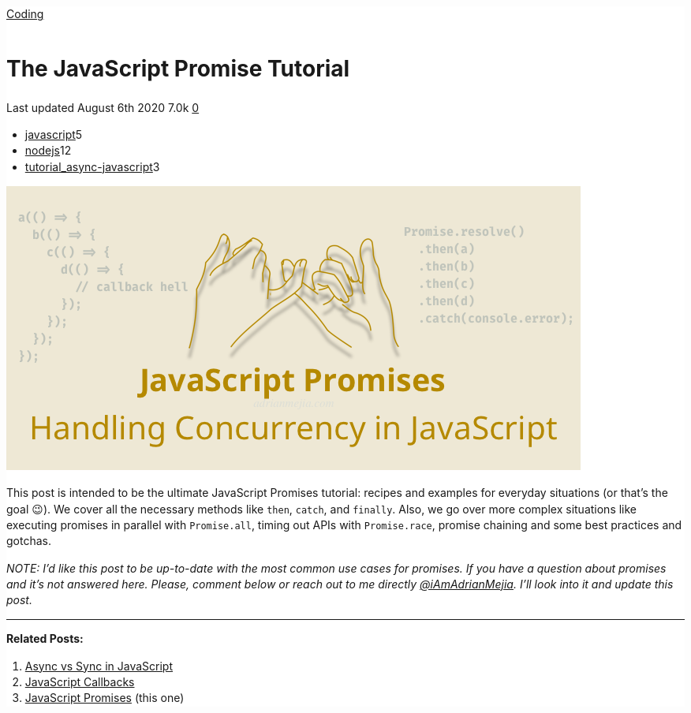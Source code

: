 



<a href="/categories/coding/" class="category-link">Coding</a>

The JavaScript Promise Tutorial
===============================

<span title="Last time this post was updated"> Last updated August 6th 2020 </span> <span class="m-x-2" title="Pageviews"> 7.0k </span> <span class="m-x-2" title="Click to go to the comments section"> [ <span class="disqus-comment-count" data-disqus-url="https://master--bgoonz-blog.netlify.app/promises-tutorial-concurrency-in-javascript-node/">0</span>](#disqus_thread) </span>

-   <a href="/tags/javascript/" class="tag-list-link">javascript</a><span class="tag-list-count">5</span>
-   <a href="/tags/nodejs/" class="tag-list-link">nodejs</a><span class="tag-list-count">12</span>
-   <a href="/tags/tutorial-async-javascript/" class="tag-list-link">tutorial_async-javascript</a><span class="tag-list-count">3</span>

![The JavaScript Promise Tutorial](/images/promises-concurrency-in-javascript-large.png)

This post is intended to be the ultimate JavaScript Promises tutorial: recipes and examples for everyday situations (or that’s the goal 😉). We cover all the necessary methods like `then`, `catch`, and `finally`. Also, we go over more complex situations like executing promises in parallel with `Promise.all`, timing out APIs with `Promise.race`, promise chaining and some best practices and gotchas.

<span id="more"></span>

*NOTE: I’d like this post to be up-to-date with the most common use cases for promises. If you have a question about promises and it’s not answered here. Please, comment below or reach out to me directly [@iAmAdrianMejia](https://twitter.com/iAmAdrianMejia). I’ll look into it and update this post.*

------------------------------------------------------------------------

**Related Posts:**

1.  [Async vs Sync in JavaScript](/asynchronous-vs-synchronous-handling-concurrency-in-javascript/)
2.  [JavaScript Callbacks](/callbacks-concurrency-in-javascript-node/)
3.  [JavaScript Promises](/promises-tutorial-concurrency-in-javascript-node/) (this one)
